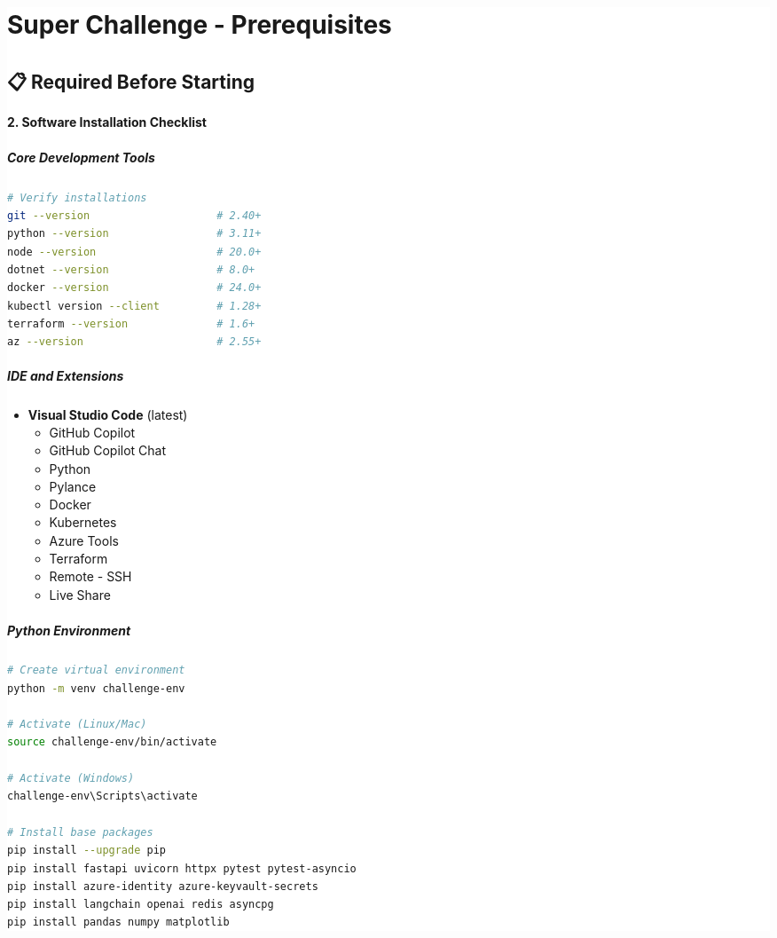 # Super Challenge - Prerequisites

## 📋 Required Before Starting


#### 2. Software Installation Checklist

##### Core Development Tools
```bash
# Verify installations
git --version                    # 2.40+
python --version                 # 3.11+
node --version                   # 20.0+
dotnet --version                 # 8.0+
docker --version                 # 24.0+
kubectl version --client         # 1.28+
terraform --version              # 1.6+
az --version                     # 2.55+
```

##### IDE and Extensions
- **Visual Studio Code** (latest)
  - GitHub Copilot
  - GitHub Copilot Chat
  - Python
  - Pylance
  - Docker
  - Kubernetes
  - Azure Tools
  - Terraform
  - Remote - SSH
  - Live Share

##### Python Environment
```bash
# Create virtual environment
python -m venv challenge-env

# Activate (Linux/Mac)
source challenge-env/bin/activate

# Activate (Windows)
challenge-env\Scripts\activate

# Install base packages
pip install --upgrade pip
pip install fastapi uvicorn httpx pytest pytest-asyncio
pip install azure-identity azure-keyvault-secrets
pip install langchain openai redis asyncpg
pip install pandas numpy matplotlib
```
